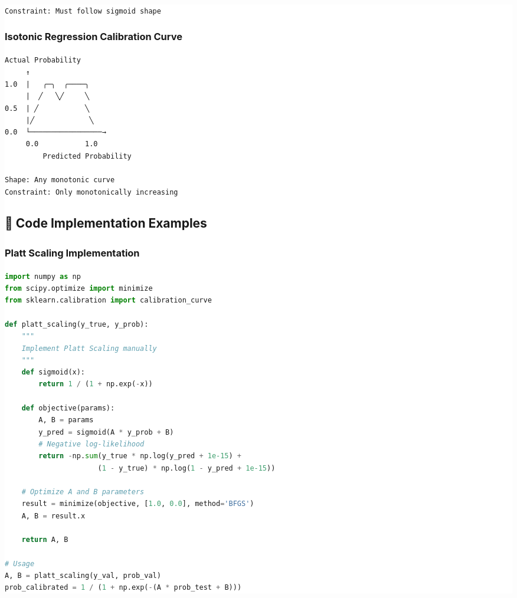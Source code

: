 ```
Constraint: Must follow sigmoid shape
```

### Isotonic Regression Calibration Curve
```
Actual Probability
     ↑
1.0  |   ╭─╮  ╭────╮
     |  ╱   ╲╱     ╲
0.5  | ╱           ╲
     |╱             ╲
0.0  └─────────────────→
     0.0           1.0
         Predicted Probability

Shape: Any monotonic curve
Constraint: Only monotonically increasing
```

## 🧪 Code Implementation Examples

### Platt Scaling Implementation
```python
import numpy as np
from scipy.optimize import minimize
from sklearn.calibration import calibration_curve

def platt_scaling(y_true, y_prob):
    """
    Implement Platt Scaling manually
    """
    def sigmoid(x):
        return 1 / (1 + np.exp(-x))
    
    def objective(params):
        A, B = params
        y_pred = sigmoid(A * y_prob + B)
        # Negative log-likelihood
        return -np.sum(y_true * np.log(y_pred + 1e-15) + 
                      (1 - y_true) * np.log(1 - y_pred + 1e-15))
    
    # Optimize A and B parameters
    result = minimize(objective, [1.0, 0.0], method='BFGS')
    A, B = result.x
    
    return A, B

# Usage
A, B = platt_scaling(y_val, prob_val)
prob_calibrated = 1 / (1 + np.exp(-(A * prob_test + B)))
```
